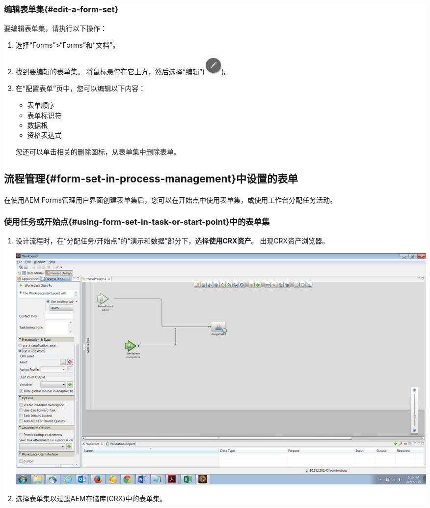 ### 编辑表单集{#edit-a-form-set}

要编辑表单集，请执行以下操作：

1. 选择“Forms”>“Forms”和“文档”。
1. 找到要编辑的表单集。 将鼠标悬停在它上方，然后选择“编辑”(![editicon](assets/editicon.png))。
1. 在“配置表单”页中，您可以编辑以下内容：

   * 表单顺序
   * 表单标识符
   * 数据根
   * 资格表达式

   您还可以单击相关的删除图标，从表单集中删除表单。

## 流程管理{#form-set-in-process-management}中设置的表单

在使用AEM Forms管理用户界面创建表单集后，您可以在开始点中使用表单集，或使用工作台分配任务活动。

### 使用任务或开始点{#using-form-set-in-task-or-start-point}中的表单集

1. 设计流程时，在“分配任务/开始点”的“演示和数据”部分下，选择&#x200B;**使用CRX资产**。 出现CRX资产浏览器。

   ![设计流程：使用CRX资产](assets/formsetinprocessmgmt1.png)

1. 选择表单集以过滤AEM存储库(CRX)中的表单集。
